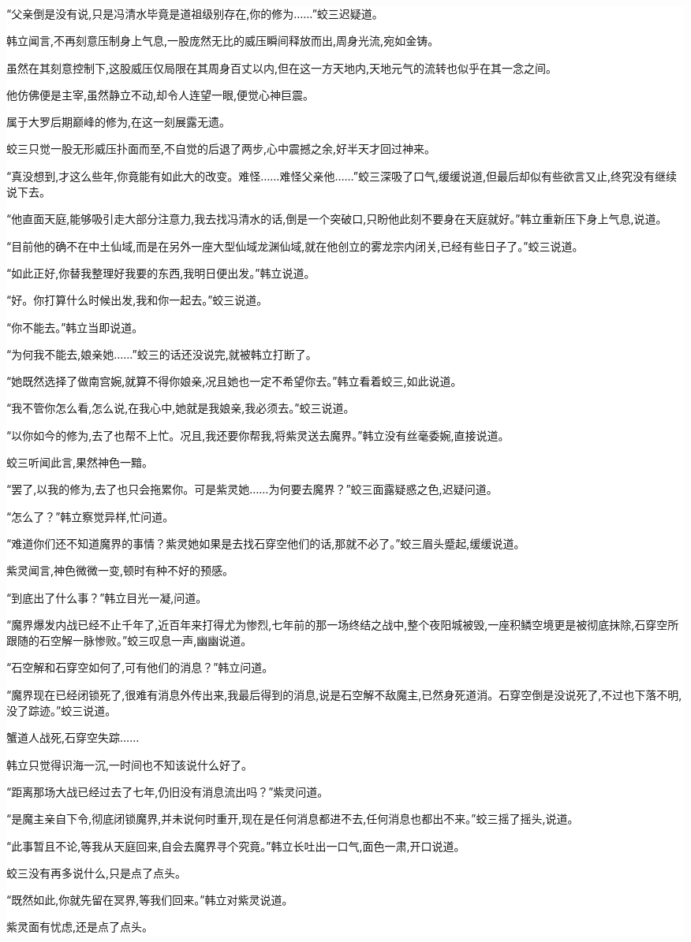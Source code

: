 
“父亲倒是没有说,只是冯清水毕竟是道祖级别存在,你的修为……”蛟三迟疑道。

韩立闻言,不再刻意压制身上气息,一股庞然无比的威压瞬间释放而出,周身光流,宛如金铸。

虽然在其刻意控制下,这股威压仅局限在其周身百丈以内,但在这一方天地内,天地元气的流转也似乎在其一念之间。

他仿佛便是主宰,虽然静立不动,却令人连望一眼,便觉心神巨震。

属于大罗后期巅峰的修为,在这一刻展露无遗。

蛟三只觉一股无形威压扑面而至,不自觉的后退了两步,心中震撼之余,好半天才回过神来。

“真没想到,才这么些年,你竟能有如此大的改变。难怪……难怪父亲他……”蛟三深吸了口气,缓缓说道,但最后却似有些欲言又止,终究没有继续说下去。

“他直面天庭,能够吸引走大部分注意力,我去找冯清水的话,倒是一个突破口,只盼他此刻不要身在天庭就好。”韩立重新压下身上气息,说道。

“目前他的确不在中土仙域,而是在另外一座大型仙域龙渊仙域,就在他创立的雾龙宗内闭关,已经有些日子了。”蛟三说道。

“如此正好,你替我整理好我要的东西,我明日便出发。”韩立说道。

“好。你打算什么时候出发,我和你一起去。”蛟三说道。

“你不能去。”韩立当即说道。

“为何我不能去,娘亲她……”蛟三的话还没说完,就被韩立打断了。

“她既然选择了做南宫婉,就算不得你娘亲,况且她也一定不希望你去。”韩立看着蛟三,如此说道。

“我不管你怎么看,怎么说,在我心中,她就是我娘亲,我必须去。”蛟三说道。

“以你如今的修为,去了也帮不上忙。况且,我还要你帮我,将紫灵送去魔界。”韩立没有丝毫委婉,直接说道。

蛟三听闻此言,果然神色一黯。

“罢了,以我的修为,去了也只会拖累你。可是紫灵她……为何要去魔界？”蛟三面露疑惑之色,迟疑问道。

“怎么了？”韩立察觉异样,忙问道。

“难道你们还不知道魔界的事情？紫灵她如果是去找石穿空他们的话,那就不必了。”蛟三眉头蹙起,缓缓说道。

紫灵闻言,神色微微一变,顿时有种不好的预感。

“到底出了什么事？”韩立目光一凝,问道。

“魔界爆发内战已经不止千年了,近百年来打得尤为惨烈,七年前的那一场终结之战中,整个夜阳城被毁,一座积鳞空境更是被彻底抹除,石穿空所跟随的石空解一脉惨败。”蛟三叹息一声,幽幽说道。

“石空解和石穿空如何了,可有他们的消息？”韩立问道。

“魔界现在已经闭锁死了,很难有消息外传出来,我最后得到的消息,说是石空解不敌魔主,已然身死道消。石穿空倒是没说死了,不过也下落不明,没了踪迹。”蛟三说道。

蟹道人战死,石穿空失踪……

韩立只觉得识海一沉,一时间也不知该说什么好了。

“距离那场大战已经过去了七年,仍旧没有消息流出吗？”紫灵问道。

“是魔主亲自下令,彻底闭锁魔界,并未说何时重开,现在是任何消息都进不去,任何消息也都出不来。”蛟三摇了摇头,说道。

“此事暂且不论,等我从天庭回来,自会去魔界寻个究竟。”韩立长吐出一口气,面色一肃,开口说道。

蛟三没有再多说什么,只是点了点头。

“既然如此,你就先留在冥界,等我们回来。”韩立对紫灵说道。

紫灵面有忧虑,还是点了点头。

